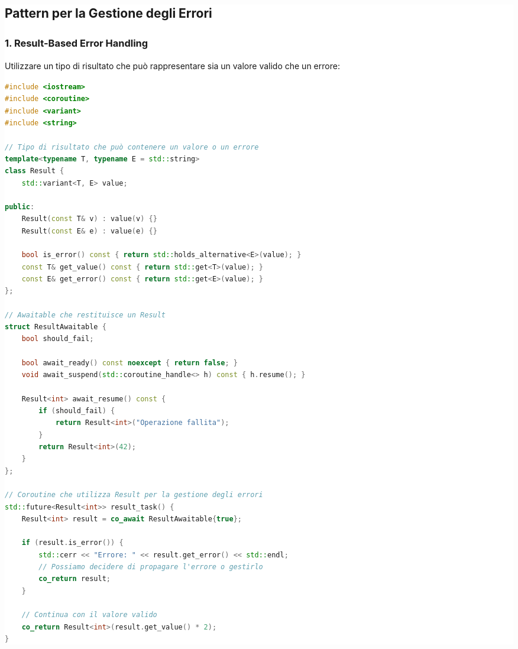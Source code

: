 ## Pattern per la Gestione degli Errori

### 1. Result-Based Error Handling

Utilizzare un tipo di risultato che può rappresentare sia un valore valido che un errore:

```cpp
#include <iostream>
#include <coroutine>
#include <variant>
#include <string>

// Tipo di risultato che può contenere un valore o un errore
template<typename T, typename E = std::string>
class Result {
    std::variant<T, E> value;
    
public:
    Result(const T& v) : value(v) {}
    Result(const E& e) : value(e) {}
    
    bool is_error() const { return std::holds_alternative<E>(value); }
    const T& get_value() const { return std::get<T>(value); }
    const E& get_error() const { return std::get<E>(value); }
};

// Awaitable che restituisce un Result
struct ResultAwaitable {
    bool should_fail;
    
    bool await_ready() const noexcept { return false; }
    void await_suspend(std::coroutine_handle<> h) const { h.resume(); }
    
    Result<int> await_resume() const {
        if (should_fail) {
            return Result<int>("Operazione fallita");
        }
        return Result<int>(42);
    }
};

// Coroutine che utilizza Result per la gestione degli errori
std::future<Result<int>> result_task() {
    Result<int> result = co_await ResultAwaitable{true};
    
    if (result.is_error()) {
        std::cerr << "Errore: " << result.get_error() << std::endl;
        // Possiamo decidere di propagare l'errore o gestirlo
        co_return result;
    }
    
    // Continua con il valore valido
    co_return Result<int>(result.get_value() * 2);
}
```
